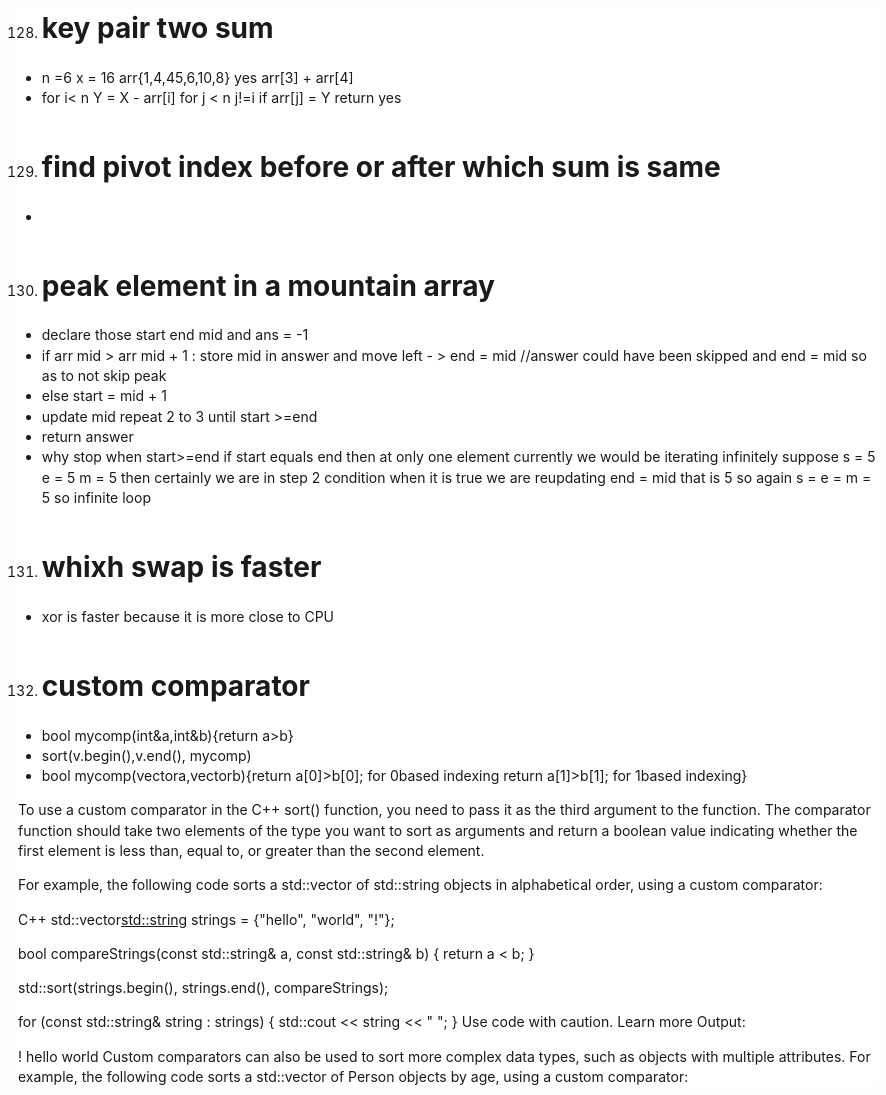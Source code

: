 128. # key pair two sum

 - n =6 x = 16 arr{1,4,45,6,10,8} yes arr[3] + arr[4]
 - for i< n Y = X - arr[i] for j < n j!=i if arr[j] = Y return yes

129. # find pivot index before or after which sum is same

 - 

130. # peak element in a mountain array

 - declare those start end mid and ans = -1
 - if arr mid > arr mid + 1 : store mid in answer and move left - > end = mid //answer could have been skipped and end = mid so as to not skip peak
 - else start = mid + 1
 - update mid repeat 2 to 3 until start >=end 
 - return answer
 - why stop when start>=end
   if start equals end then at only one element currently we would be iterating infinitely
   suppose s = 5 e = 5 m = 5 then certainly we are in step 2 condition when it is true we are reupdating end = mid that is 5 so again s = e = m = 5 so infinite loop

131. # whixh swap is faster

 - xor is faster because it is more close to CPU

132. # custom comparator

 - bool mycomp(int&a,int&b){return a>b}
 - sort(v.begin(),v.end(), mycomp)
 - bool mycomp(vector<int>a,vector<int>b){return a[0]>b[0]; for 0based indexing return a[1]>b[1]; for 1based indexing}


 
To use a custom comparator in the C++ sort() function, you need to pass it as the third argument to the function. The comparator function should take two elements of the type you want to sort as arguments and return a boolean value indicating whether the first element is less than, equal to, or greater than the second element.

For example, the following code sorts a std::vector of std::string objects in alphabetical order, using a custom comparator:

C++
std::vector<std::string> strings = {"hello", "world", "!"};

bool compareStrings(const std::string& a, const std::string& b) {
  return a < b;
}

std::sort(strings.begin(), strings.end(), compareStrings);

for (const std::string& string : strings) {
  std::cout << string << " ";
}
Use code with caution. Learn more
Output:

! hello world
Custom comparators can also be used to sort more complex data types, such as objects with multiple attributes. For example, the following code sorts a std::vector of Person objects by age, using a custom comparator:
